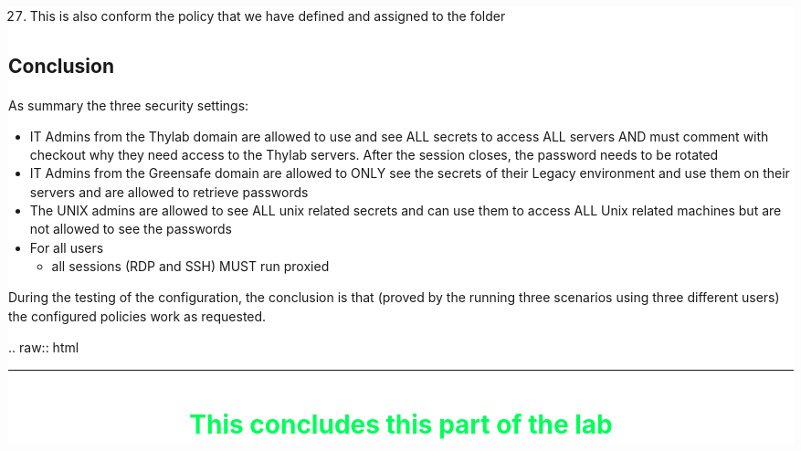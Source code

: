 27. This is also conform the policy that we have defined and assigned to the folder


## Conclusion
As summary the three security settings:

- IT Admins from the Thylab domain are allowed to use and see ALL secrets to access ALL servers AND must comment with checkout why they need access to the Thylab servers. After the session closes, the password needs to be rotated
- IT Admins from the Greensafe domain are allowed to ONLY see the secrets of their Legacy environment and use them on their servers and are allowed to retrieve passwords
- The UNIX admins are allowed to see ALL unix related secrets and can use them to access ALL Unix related machines but are not allowed to see the passwords
- For all users
    - all sessions (RDP and SSH) MUST run proxied

During the testing of the configuration, the conclusion is that (proved by the running three scenarios using three different users) the configured policies work as requested.


.. raw:: html
  
  <HR>
  <center><H1 style="color:#00FF59">This concludes this part of the lab</H1></center>